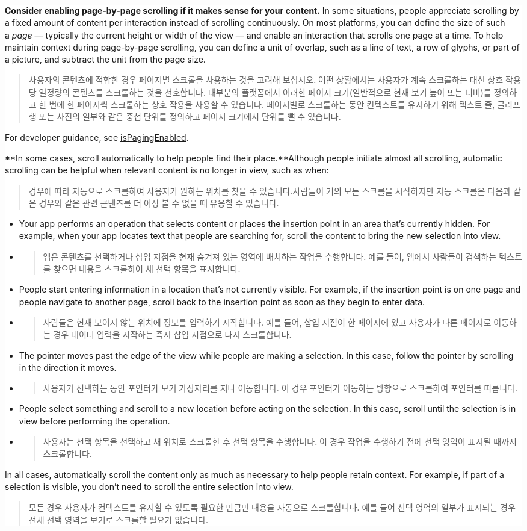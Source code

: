


**Consider enabling page-by-page scrolling if it makes sense for your content.** In some situations, people appreciate scrolling by a fixed amount of content per interaction instead of scrolling continuously. On most platforms, you can define the size of such a *page* — typically the current height or width of the view — and enable an interaction that scrolls one page at a time. To help maintain context during page-by-page scrolling, you can define a unit of overlap, such as a line of text, a row of glyphs, or part of a picture, and subtract the unit from the page size.
> 사용자의 콘텐츠에 적합한 경우 페이지별 스크롤을 사용하는 것을 고려해 보십시오. 어떤 상황에서는 사용자가 계속 스크롤하는 대신 상호 작용당 일정량의 콘텐츠를 스크롤하는 것을 선호합니다. 대부분의 플랫폼에서 이러한 페이지 크기(일반적으로 현재 보기 높이 또는 너비)를 정의하고 한 번에 한 페이지씩 스크롤하는 상호 작용을 사용할 수 있습니다. 페이지별로 스크롤하는 동안 컨텍스트를 유지하기 위해 텍스트 줄, 글리프 행 또는 사진의 일부와 같은 중첩 단위를 정의하고 페이지 크기에서 단위를 뺄 수 있습니다.
>




For developer guidance, see [isPagingEnabled](https://developer.apple.com/documentation/uikit/uiscrollview/1619432-ispagingenabled).

**In some cases, scroll automatically to help people find their place.**Although people initiate almost all scrolling, automatic scrolling can be helpful when relevant content is no longer in view, such as when:
> 경우에 따라 자동으로 스크롤하여 사용자가 원하는 위치를 찾을 수 있습니다.사람들이 거의 모든 스크롤을 시작하지만 자동 스크롤은 다음과 같은 경우와 같은 관련 콘텐츠를 더 이상 볼 수 없을 때 유용할 수 있습니다.
>




- Your app performs an operation that selects content or places the insertion point in an area that’s currently hidden. For example, when your app locates text that people are searching for, scroll the content to bring the new selection into view.
- >  앱은 콘텐츠를 선택하거나 삽입 지점을 현재 숨겨져 있는 영역에 배치하는 작업을 수행합니다. 예를 들어, 앱에서 사람들이 검색하는 텍스트를 찾으면 내용을 스크롤하여 새 선택 항목을 표시합니다.

- People start entering information in a location that’s not currently visible. For example, if the insertion point is on one page and people navigate to another page, scroll back to the insertion point as soon as they begin to enter data.
- >  사람들은 현재 보이지 않는 위치에 정보를 입력하기 시작합니다. 예를 들어, 삽입 지점이 한 페이지에 있고 사용자가 다른 페이지로 이동하는 경우 데이터 입력을 시작하는 즉시 삽입 지점으로 다시 스크롤합니다.

- The pointer moves past the edge of the view while people are making a selection. In this case, follow the pointer by scrolling in the direction it moves.
- >  사용자가 선택하는 동안 포인터가 보기 가장자리를 지나 이동합니다. 이 경우 포인터가 이동하는 방향으로 스크롤하여 포인터를 따릅니다.

- People select something and scroll to a new location before acting on the selection. In this case, scroll until the selection is in view before performing the operation.
- >  사용자는 선택 항목을 선택하고 새 위치로 스크롤한 후 선택 항목을 수행합니다. 이 경우 작업을 수행하기 전에 선택 영역이 표시될 때까지 스크롤합니다.


In all cases, automatically scroll the content only as much as necessary to help people retain context. For example, if part of a selection is visible, you don’t need to scroll the entire selection into view.
> 모든 경우 사용자가 컨텍스트를 유지할 수 있도록 필요한 만큼만 내용을 자동으로 스크롤합니다. 예를 들어 선택 영역의 일부가 표시되는 경우 전체 선택 영역을 보기로 스크롤할 필요가 없습니다.
>


